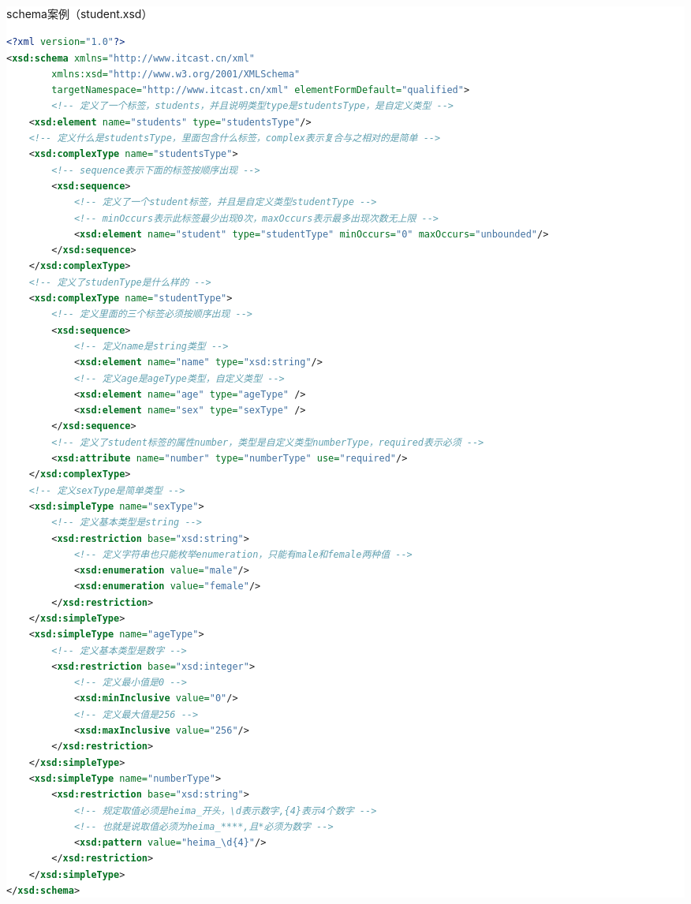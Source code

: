 schema案例（student.xsd）

```xml
<?xml version="1.0"?>
<xsd:schema xmlns="http://www.itcast.cn/xml"
        xmlns:xsd="http://www.w3.org/2001/XMLSchema"
        targetNamespace="http://www.itcast.cn/xml" elementFormDefault="qualified">
        <!-- 定义了一个标签，students，并且说明类型type是studentsType，是自定义类型 -->
    <xsd:element name="students" type="studentsType"/>
    <!-- 定义什么是studentsType，里面包含什么标签，complex表示复合与之相对的是简单 -->
    <xsd:complexType name="studentsType">
    	<!-- sequence表示下面的标签按顺序出现 -->
        <xsd:sequence>
        	<!-- 定义了一个student标签，并且是自定义类型studentType -->
        	<!-- minOccurs表示此标签最少出现0次，maxOccurs表示最多出现次数无上限 -->
            <xsd:element name="student" type="studentType" minOccurs="0" maxOccurs="unbounded"/>
        </xsd:sequence>
    </xsd:complexType>
    <!-- 定义了studenType是什么样的 -->
    <xsd:complexType name="studentType">
    	<!-- 定义里面的三个标签必须按顺序出现 -->
        <xsd:sequence>
        	<!-- 定义name是string类型 -->
            <xsd:element name="name" type="xsd:string"/>
            <!-- 定义age是ageType类型，自定义类型 -->
            <xsd:element name="age" type="ageType" />
            <xsd:element name="sex" type="sexType" />
        </xsd:sequence>
        <!-- 定义了student标签的属性number，类型是自定义类型numberType，required表示必须 -->
        <xsd:attribute name="number" type="numberType" use="required"/>
    </xsd:complexType>
    <!-- 定义sexType是简单类型 -->
    <xsd:simpleType name="sexType">
    	<!-- 定义基本类型是string -->
        <xsd:restriction base="xsd:string">
        	<!-- 定义字符串也只能枚举enumeration，只能有male和female两种值 -->
            <xsd:enumeration value="male"/>
            <xsd:enumeration value="female"/>
        </xsd:restriction>
    </xsd:simpleType>
    <xsd:simpleType name="ageType">
    	<!-- 定义基本类型是数字 -->
        <xsd:restriction base="xsd:integer">
        	<!-- 定义最小值是0 -->
            <xsd:minInclusive value="0"/>
            <!-- 定义最大值是256 -->
            <xsd:maxInclusive value="256"/>
        </xsd:restriction>
    </xsd:simpleType>
    <xsd:simpleType name="numberType">
        <xsd:restriction base="xsd:string">
        	<!-- 规定取值必须是heima_开头，\d表示数字,{4}表示4个数字 -->
        	<!-- 也就是说取值必须为heima_****,且*必须为数字 -->
            <xsd:pattern value="heima_\d{4}"/>
        </xsd:restriction>
    </xsd:simpleType>
</xsd:schema> 

```
